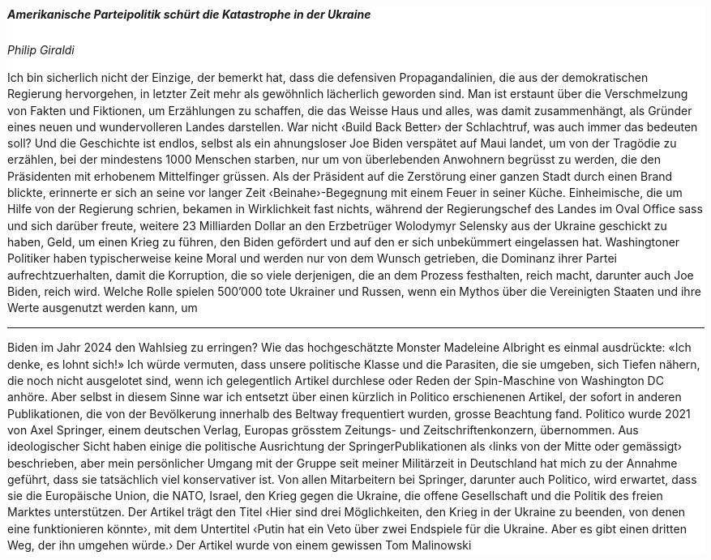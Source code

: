 ##### Amerikanische Parteipolitik schürt die Katastrophe in der Ukraine
_Philip Giraldi_

Ich bin sicherlich nicht der Einzige, der bemerkt hat, dass die defensiven Propagandalinien, die aus der
demokratischen Regierung hervorgehen, in letzter Zeit mehr als gewöhnlich lächerlich geworden sind. Man
ist erstaunt über die Verschmelzung von Fakten und Fiktionen, um Erzählungen zu schaffen, die das Weisse
Haus und alles, was damit zusammenhängt, als Gründer eines neuen und wundervolleren Landes darstellen. War nicht ‹Build Back Better› der Schlachtruf, was auch immer das bedeuten soll? Und die Geschichte
ist endlos, selbst als ein ahnungsloser Joe Biden verspätet auf Maui landet, um von der Tragödie zu erzählen, bei der mindestens 1000 Menschen starben, nur um von überlebenden Anwohnern begrüsst zu werden, die den Präsidenten mit erhobenem Mittelfinger grüssen.
Als der Präsident auf die Zerstörung einer ganzen Stadt durch einen Brand blickte, erinnerte er sich an
seine vor langer Zeit ‹Beinahe›-Begegnung mit einem Feuer in seiner Küche. Einheimische, die um Hilfe
von der Regierung schrien, bekamen in Wirklichkeit fast nichts, während der Regierungschef des Landes
im Oval Office sass und sich darüber freute, weitere 23 Milliarden Dollar an den Erzbetrüger Wolodymyr
Selensky aus der Ukraine geschickt zu haben, Geld, um einen Krieg zu führen, den Biden gefördert und auf
den er sich unbekümmert eingelassen hat.
Washingtoner Politiker haben typischerweise keine Moral und werden nur von dem Wunsch getrieben, die
Dominanz ihrer Partei aufrechtzuerhalten, damit die Korruption, die so viele derjenigen, die an dem Prozess
festhalten, reich macht, darunter auch Joe Biden, reich wird. Welche Rolle spielen 500’000 tote Ukrainer
und Russen, wenn ein Mythos über die Vereinigten Staaten und ihre Werte ausgenutzt werden kann, um


-----

Biden im Jahr 2024 den Wahlsieg zu erringen? Wie das hochgeschätzte Monster Madeleine Albright es
einmal ausdrückte: «Ich denke, es lohnt sich!»
Ich würde vermuten, dass unsere politische Klasse und die Parasiten, die sie umgeben, sich Tiefen nähern,
die noch nicht ausgelotet sind, wenn ich gelegentlich Artikel durchlese oder Reden der Spin-Maschine von
Washington DC anhöre. Aber selbst in diesem Sinne war ich entsetzt über einen kürzlich in Politico erschienenen Artikel, der sofort in anderen Publikationen, die von der Bevölkerung innerhalb des Beltway frequentiert wurden, grosse Beachtung fand.
Politico wurde 2021 von Axel Springer, einem deutschen Verlag, Europas grösstem Zeitungs- und Zeitschriftenkonzern, übernommen. Aus ideologischer Sicht haben einige die politische Ausrichtung der SpringerPublikationen als ‹links von der Mitte oder gemässigt› beschrieben, aber mein persönlicher Umgang mit
der Gruppe seit meiner Militärzeit in Deutschland hat mich zu der Annahme geführt, dass sie tatsächlich
viel konservativer ist. Von allen Mitarbeitern bei Springer, darunter auch Politico, wird erwartet, dass sie die
Europäische Union, die NATO, Israel, den Krieg gegen die Ukraine, die offene Gesellschaft und die Politik
des freien Marktes unterstützen.
Der Artikel trägt den Titel ‹Hier sind drei Möglichkeiten, den Krieg in der Ukraine zu beenden, von denen
eine funktionieren könnte›, mit dem Untertitel ‹Putin hat ein Veto über zwei Endspiele für die Ukraine. Aber
es gibt einen dritten Weg, der ihn umgehen würde.› Der Artikel wurde von einem gewissen Tom Malinowski